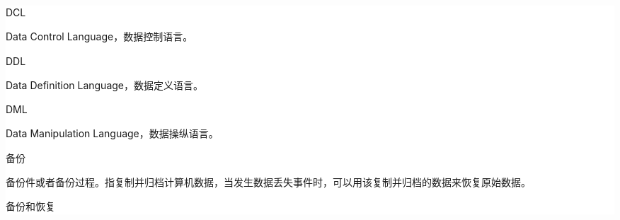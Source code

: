 <tr id="zh-cn_topic_0283139005_zh-cn_topic_0283139955_zh-cn_topic_0085413843_zh-cn_topic_0059777370_row577222849138"><td class="cellrowborder" valign="top" width="19%" headers="mcps1.2.3.1.1 "><p id="zh-cn_topic_0283139005_zh-cn_topic_0283139955_zh-cn_topic_0085413843_zh-cn_topic_0059777370_p449933919138"><a name="zh-cn_topic_0283139005_zh-cn_topic_0283139955_zh-cn_topic_0085413843_zh-cn_topic_0059777370_p449933919138"></a><a name="zh-cn_topic_0283139005_zh-cn_topic_0283139955_zh-cn_topic_0085413843_zh-cn_topic_0059777370_p449933919138"></a>DCL</p>
</td>
<td class="cellrowborder" valign="top" width="81%" headers="mcps1.2.3.1.2 "><p id="zh-cn_topic_0283139005_zh-cn_topic_0283139955_zh-cn_topic_0085413843_zh-cn_topic_0059777370_p205860929138"><a name="zh-cn_topic_0283139005_zh-cn_topic_0283139955_zh-cn_topic_0085413843_zh-cn_topic_0059777370_p205860929138"></a><a name="zh-cn_topic_0283139005_zh-cn_topic_0283139955_zh-cn_topic_0085413843_zh-cn_topic_0059777370_p205860929138"></a>Data Control Language，数据控制语言。</p>
</td>
</tr>
<tr id="zh-cn_topic_0283139005_zh-cn_topic_0283139955_zh-cn_topic_0085413843_zh-cn_topic_0059777370_row510571039138"><td class="cellrowborder" valign="top" width="19%" headers="mcps1.2.3.1.1 "><p id="zh-cn_topic_0283139005_zh-cn_topic_0283139955_zh-cn_topic_0085413843_zh-cn_topic_0059777370_p419846599138"><a name="zh-cn_topic_0283139005_zh-cn_topic_0283139955_zh-cn_topic_0085413843_zh-cn_topic_0059777370_p419846599138"></a><a name="zh-cn_topic_0283139005_zh-cn_topic_0283139955_zh-cn_topic_0085413843_zh-cn_topic_0059777370_p419846599138"></a>DDL</p>
</td>
<td class="cellrowborder" valign="top" width="81%" headers="mcps1.2.3.1.2 "><p id="zh-cn_topic_0283139005_zh-cn_topic_0283139955_zh-cn_topic_0085413843_zh-cn_topic_0059777370_p453142129138"><a name="zh-cn_topic_0283139005_zh-cn_topic_0283139955_zh-cn_topic_0085413843_zh-cn_topic_0059777370_p453142129138"></a><a name="zh-cn_topic_0283139005_zh-cn_topic_0283139955_zh-cn_topic_0085413843_zh-cn_topic_0059777370_p453142129138"></a>Data Definition Language，数据定义语言。</p>
</td>
</tr>
<tr id="zh-cn_topic_0283139005_zh-cn_topic_0283139955_zh-cn_topic_0085413843_zh-cn_topic_0059777370_row51747249138"><td class="cellrowborder" valign="top" width="19%" headers="mcps1.2.3.1.1 "><p id="zh-cn_topic_0283139005_zh-cn_topic_0283139955_zh-cn_topic_0085413843_zh-cn_topic_0059777370_p164995069138"><a name="zh-cn_topic_0283139005_zh-cn_topic_0283139955_zh-cn_topic_0085413843_zh-cn_topic_0059777370_p164995069138"></a><a name="zh-cn_topic_0283139005_zh-cn_topic_0283139955_zh-cn_topic_0085413843_zh-cn_topic_0059777370_p164995069138"></a>DML</p>
</td>
<td class="cellrowborder" valign="top" width="81%" headers="mcps1.2.3.1.2 "><p id="zh-cn_topic_0283139005_zh-cn_topic_0283139955_zh-cn_topic_0085413843_zh-cn_topic_0059777370_p613916499138"><a name="zh-cn_topic_0283139005_zh-cn_topic_0283139955_zh-cn_topic_0085413843_zh-cn_topic_0059777370_p613916499138"></a><a name="zh-cn_topic_0283139005_zh-cn_topic_0283139955_zh-cn_topic_0085413843_zh-cn_topic_0059777370_p613916499138"></a>Data Manipulation Language，数据操纵语言。</p>
</td>
</tr>
<tr id="zh-cn_topic_0283139005_zh-cn_topic_0283139955_zh-cn_topic_0085413843_zh-cn_topic_0059777370_row82781239138"><td class="cellrowborder" valign="top" width="19%" headers="mcps1.2.3.1.1 "><p id="zh-cn_topic_0283139005_zh-cn_topic_0283139955_zh-cn_topic_0085413843_zh-cn_topic_0059777370_p665481989138"><a name="zh-cn_topic_0283139005_zh-cn_topic_0283139955_zh-cn_topic_0085413843_zh-cn_topic_0059777370_p665481989138"></a><a name="zh-cn_topic_0283139005_zh-cn_topic_0283139955_zh-cn_topic_0085413843_zh-cn_topic_0059777370_p665481989138"></a>备份</p>
</td>
<td class="cellrowborder" valign="top" width="81%" headers="mcps1.2.3.1.2 "><p id="zh-cn_topic_0283139005_zh-cn_topic_0283139955_zh-cn_topic_0085413843_zh-cn_topic_0059777370_p216949629138"><a name="zh-cn_topic_0283139005_zh-cn_topic_0283139955_zh-cn_topic_0085413843_zh-cn_topic_0059777370_p216949629138"></a><a name="zh-cn_topic_0283139005_zh-cn_topic_0283139955_zh-cn_topic_0085413843_zh-cn_topic_0059777370_p216949629138"></a>备份件或者备份过程。指复制并归档计算机数据，当发生数据丢失事件时，可以用该复制并归档的数据来恢复原始数据。</p>
</td>
</tr>
<tr id="zh-cn_topic_0283139005_zh-cn_topic_0283139955_zh-cn_topic_0085413843_zh-cn_topic_0059777370_row610369349138"><td class="cellrowborder" valign="top" width="19%" headers="mcps1.2.3.1.1 "><p id="zh-cn_topic_0283139005_zh-cn_topic_0283139955_zh-cn_topic_0085413843_zh-cn_topic_0059777370_p450445899138"><a name="zh-cn_topic_0283139005_zh-cn_topic_0283139955_zh-cn_topic_0085413843_zh-cn_topic_0059777370_p450445899138"></a><a name="zh-cn_topic_0283139005_zh-cn_topic_0283139955_zh-cn_topic_0085413843_zh-cn_topic_0059777370_p450445899138"></a>备份和恢复</p>
</td>